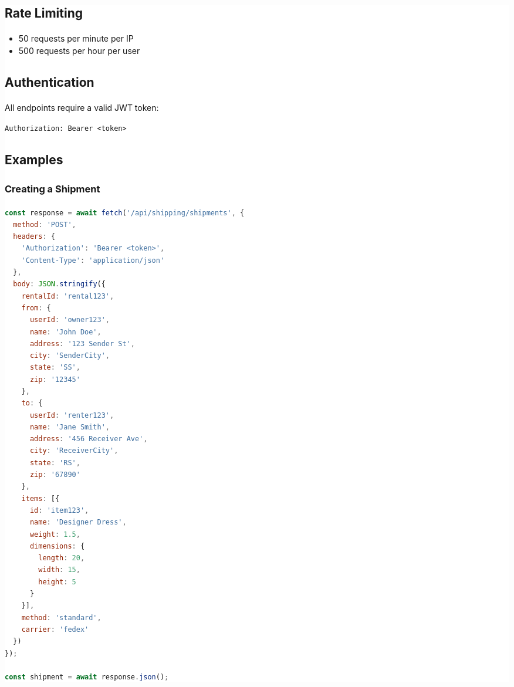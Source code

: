 ## Rate Limiting
- 50 requests per minute per IP
- 500 requests per hour per user

## Authentication
All endpoints require a valid JWT token:
```
Authorization: Bearer <token>
```

## Examples

### Creating a Shipment
```javascript
const response = await fetch('/api/shipping/shipments', {
  method: 'POST',
  headers: {
    'Authorization': 'Bearer <token>',
    'Content-Type': 'application/json'
  },
  body: JSON.stringify({
    rentalId: 'rental123',
    from: {
      userId: 'owner123',
      name: 'John Doe',
      address: '123 Sender St',
      city: 'SenderCity',
      state: 'SS',
      zip: '12345'
    },
    to: {
      userId: 'renter123',
      name: 'Jane Smith',
      address: '456 Receiver Ave',
      city: 'ReceiverCity',
      state: 'RS',
      zip: '67890'
    },
    items: [{
      id: 'item123',
      name: 'Designer Dress',
      weight: 1.5,
      dimensions: {
        length: 20,
        width: 15,
        height: 5
      }
    }],
    method: 'standard',
    carrier: 'fedex'
  })
});

const shipment = await response.json();
```
